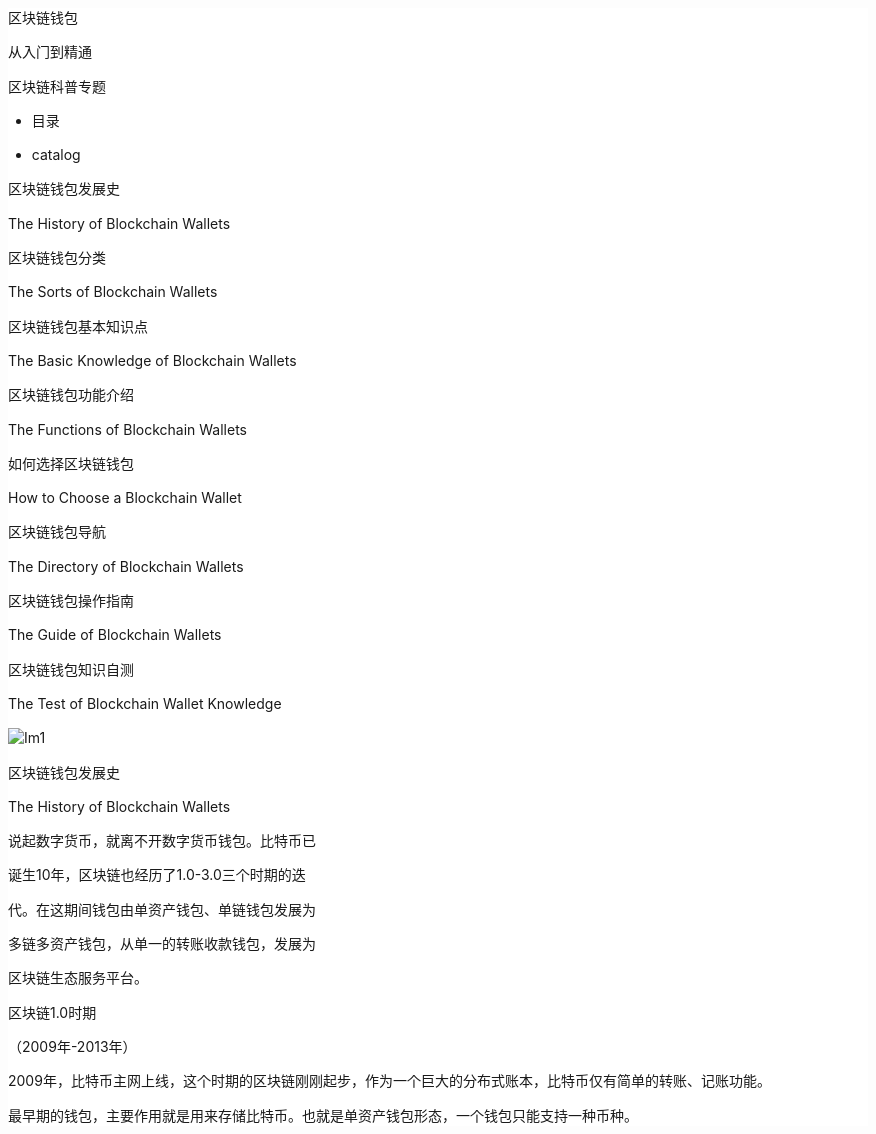 区块链钱包

从⼊⻔到精通

区块链科普专题

- ⽬录

- catalog

区块链钱包发展史

The History of Blockchain Wallets

区块链钱包分类

The Sorts of Blockchain Wallets

区块链钱包基本知识点

The Basic Knowledge of Blockchain Wallets

区块链钱包功能介绍

The Functions of Blockchain Wallets

如何选择区块链钱包

How to Choose a Blockchain Wallet

区块链钱包导航

The Directory of  Blockchain Wallets

区块链钱包操作指南

The Guide of Blockchain Wallets

区块链钱包知识⾃测

The Test of Blockchain Wallet Knowledge

![Im1](images/Im1)

区块链钱包发展史

The History of Blockchain Wallets

说起数字货币，就离不开数字货币钱包。⽐特币已

诞⽣10年，区块链也经历了1.0-3.0三个时期的迭

代。在这期间钱包由单资产钱包、单链钱包发展为

多链多资产钱包，从单⼀的转账收款钱包，发展为

区块链⽣态服务平台。

区块链1.0时期

（2009年-2013年）

2009年，⽐特币主⽹上线，这个时期的区块链刚刚起步，作为⼀个巨⼤的分布式账本，⽐特币仅有简单的转账、记账功能。

最早期的钱包，主要作⽤就是⽤来存储⽐特币。也就是单资产钱包形态，⼀个钱包只能⽀持⼀种币种。
